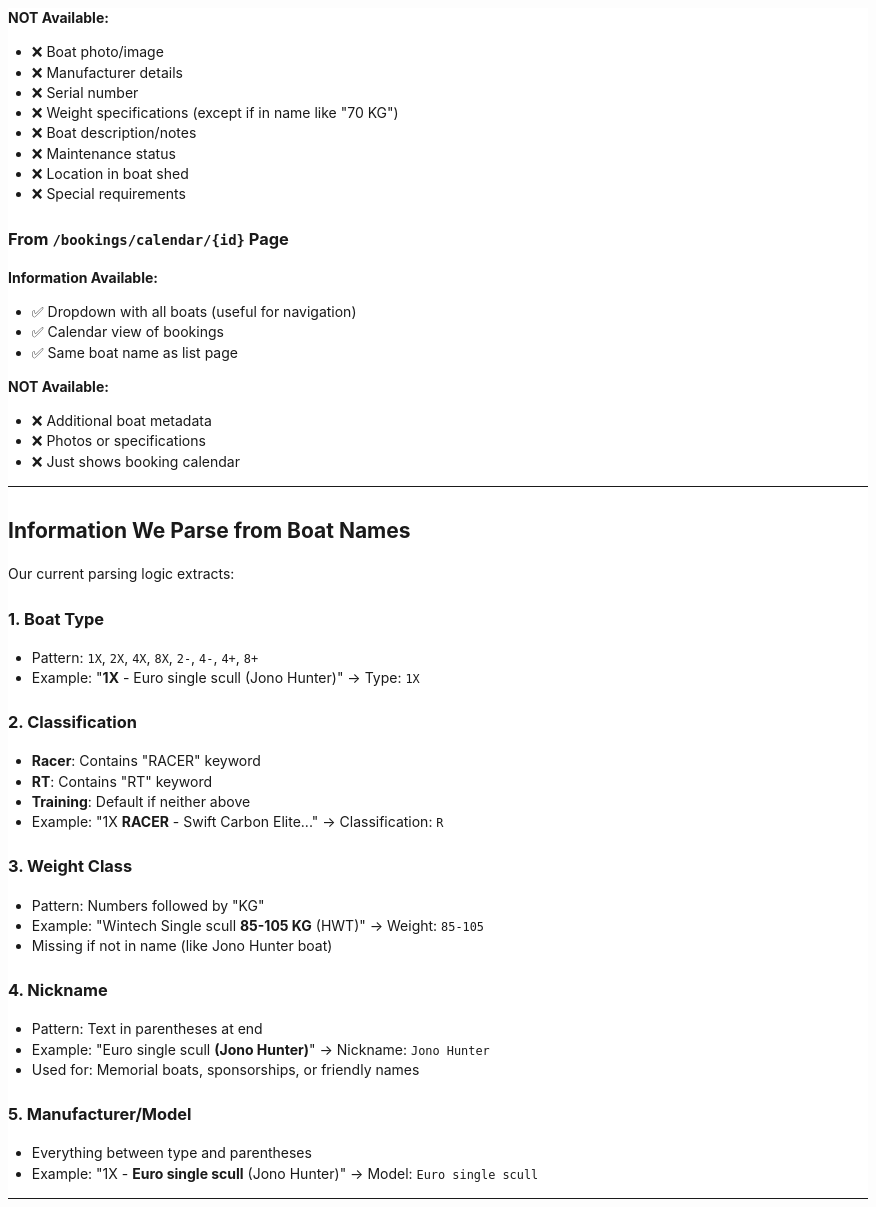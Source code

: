 **NOT Available:**
- ❌ Boat photo/image
- ❌ Manufacturer details
- ❌ Serial number
- ❌ Weight specifications (except if in name like "70 KG")
- ❌ Boat description/notes
- ❌ Maintenance status
- ❌ Location in boat shed
- ❌ Special requirements

### From `/bookings/calendar/{id}` Page

**Information Available:**
- ✅ Dropdown with all boats (useful for navigation)
- ✅ Calendar view of bookings
- ✅ Same boat name as list page

**NOT Available:**
- ❌ Additional boat metadata
- ❌ Photos or specifications
- ❌ Just shows booking calendar

---

## Information We Parse from Boat Names

Our current parsing logic extracts:

### 1. Boat Type
- Pattern: `1X`, `2X`, `4X`, `8X`, `2-`, `4-`, `4+`, `8+`
- Example: "**1X** - Euro single scull (Jono Hunter)" → Type: `1X`

### 2. Classification
- **Racer**: Contains "RACER" keyword
- **RT**: Contains "RT" keyword
- **Training**: Default if neither above
- Example: "1X **RACER** - Swift Carbon Elite..." → Classification: `R`

### 3. Weight Class
- Pattern: Numbers followed by "KG"
- Example: "Wintech Single scull **85-105 KG** (HWT)" → Weight: `85-105`
- Missing if not in name (like Jono Hunter boat)

### 4. Nickname
- Pattern: Text in parentheses at end
- Example: "Euro single scull **(Jono Hunter)**" → Nickname: `Jono Hunter`
- Used for: Memorial boats, sponsorships, or friendly names

### 5. Manufacturer/Model
- Everything between type and parentheses
- Example: "1X - **Euro single scull** (Jono Hunter)" → Model: `Euro single scull`

---
